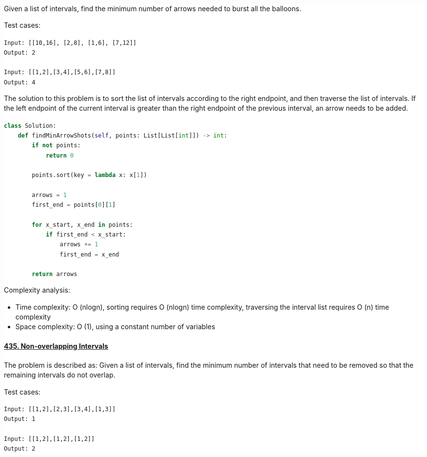 Given a list of intervals, find the minimum number of arrows needed to burst all the balloons.

Test cases:

```text
Input: [[10,16], [2,8], [1,6], [7,12]]
Output: 2

Input: [[1,2],[3,4],[5,6],[7,8]]
Output: 4
```

The solution to this problem is to sort the list of intervals according to the right endpoint, and then traverse the list of intervals. If the left endpoint of the current interval is greater than the right endpoint of the previous interval, an arrow needs to be added.

```python
class Solution:
    def findMinArrowShots(self, points: List[List[int]]) -> int:
        if not points:
            return 0

        points.sort(key = lambda x: x[1])

        arrows = 1
        first_end = points[0][1]

        for x_start, x_end in points:
            if first_end < x_start:
                arrows += 1
                first_end = x_end

        return arrows
```

Complexity analysis:

- Time complexity: O (nlogn), sorting requires O (nlogn) time complexity, traversing the interval list requires O (n) time complexity
- Space complexity: O (1), using a constant number of variables

#### [435. Non-overlapping Intervals](https://leetcode.com/problems/non-overlapping-intervals/)

The problem is described as: Given a list of intervals, find the minimum number of intervals that need to be removed so that the remaining intervals do not overlap.

Test cases:

```text
Input: [[1,2],[2,3],[3,4],[1,3]]
Output: 1

Input: [[1,2],[1,2],[1,2]]
Output: 2
```

